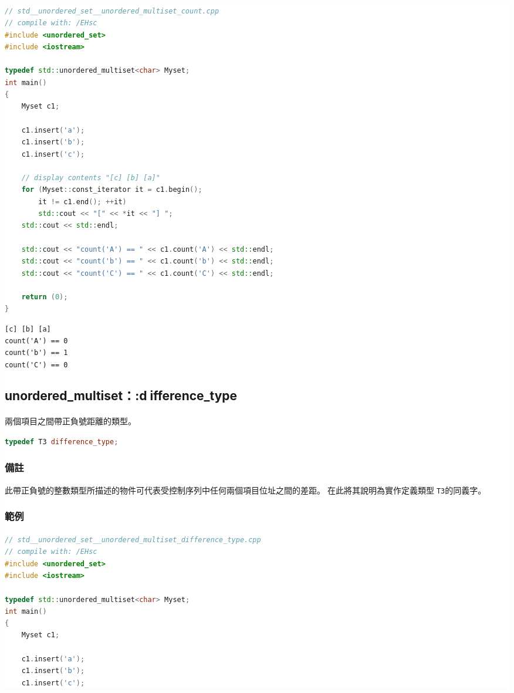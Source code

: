 ```cpp
// std__unordered_set__unordered_multiset_count.cpp
// compile with: /EHsc
#include <unordered_set>
#include <iostream>

typedef std::unordered_multiset<char> Myset;
int main()
{
    Myset c1;

    c1.insert('a');
    c1.insert('b');
    c1.insert('c');

    // display contents "[c] [b] [a]"
    for (Myset::const_iterator it = c1.begin();
        it != c1.end(); ++it)
        std::cout << "[" << *it << "] ";
    std::cout << std::endl;

    std::cout << "count('A') == " << c1.count('A') << std::endl;
    std::cout << "count('b') == " << c1.count('b') << std::endl;
    std::cout << "count('C') == " << c1.count('C') << std::endl;

    return (0);
}
```

```Output
[c] [b] [a]
count('A') == 0
count('b') == 1
count('C') == 0
```

## <a name="unordered_multisetdifference_type"></a><a name="difference_type"></a> unordered_multiset：:d ifference_type

兩個項目之間帶正負號距離的類型。

```cpp
typedef T3 difference_type;
```

### <a name="remarks"></a>備註

此帶正負號的整數類型所描述的物件可代表受控制序列中任何兩個項目位址之間的差距。 在此將其說明為實作定義類型 `T3`的同義字。

### <a name="example"></a>範例

```cpp
// std__unordered_set__unordered_multiset_difference_type.cpp
// compile with: /EHsc
#include <unordered_set>
#include <iostream>

typedef std::unordered_multiset<char> Myset;
int main()
{
    Myset c1;

    c1.insert('a');
    c1.insert('b');
    c1.insert('c');

```
